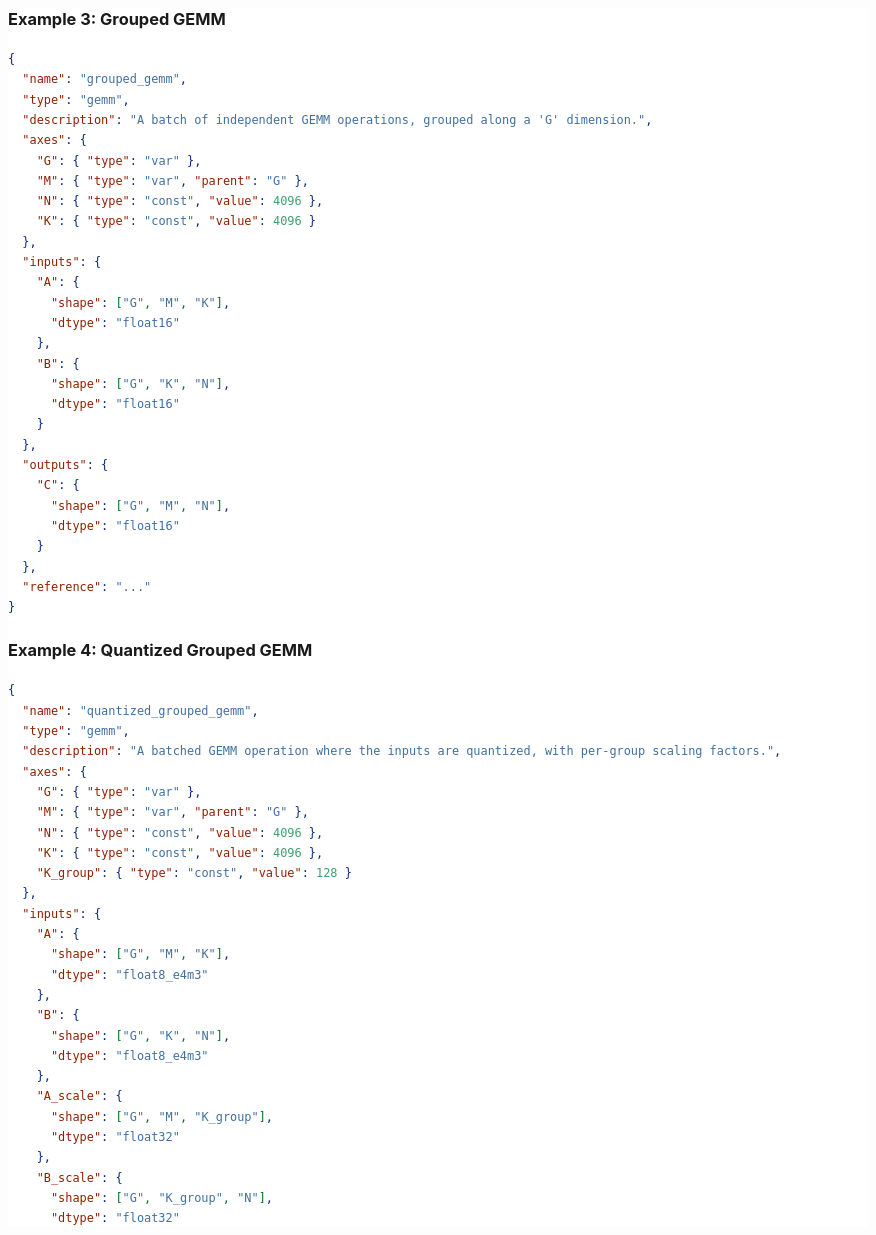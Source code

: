 ### Example 3: Grouped GEMM

```json
{
  "name": "grouped_gemm",
  "type": "gemm",
  "description": "A batch of independent GEMM operations, grouped along a 'G' dimension.",
  "axes": {
    "G": { "type": "var" },
    "M": { "type": "var", "parent": "G" },
    "N": { "type": "const", "value": 4096 },
    "K": { "type": "const", "value": 4096 }
  },
  "inputs": {
    "A": {
      "shape": ["G", "M", "K"],
      "dtype": "float16"
    },
    "B": {
      "shape": ["G", "K", "N"],
      "dtype": "float16"
    }
  },
  "outputs": {
    "C": {
      "shape": ["G", "M", "N"],
      "dtype": "float16"
    }
  },
  "reference": "..."
}
```

### Example 4: Quantized Grouped GEMM

```json
{
  "name": "quantized_grouped_gemm",
  "type": "gemm",
  "description": "A batched GEMM operation where the inputs are quantized, with per-group scaling factors.",
  "axes": {
    "G": { "type": "var" },
    "M": { "type": "var", "parent": "G" },
    "N": { "type": "const", "value": 4096 },
    "K": { "type": "const", "value": 4096 },
    "K_group": { "type": "const", "value": 128 }
  },
  "inputs": {
    "A": {
      "shape": ["G", "M", "K"],
      "dtype": "float8_e4m3"
    },
    "B": {
      "shape": ["G", "K", "N"],
      "dtype": "float8_e4m3"
    },
    "A_scale": {
      "shape": ["G", "M", "K_group"],
      "dtype": "float32"
    },
    "B_scale": {
      "shape": ["G", "K_group", "N"],
      "dtype": "float32"
```